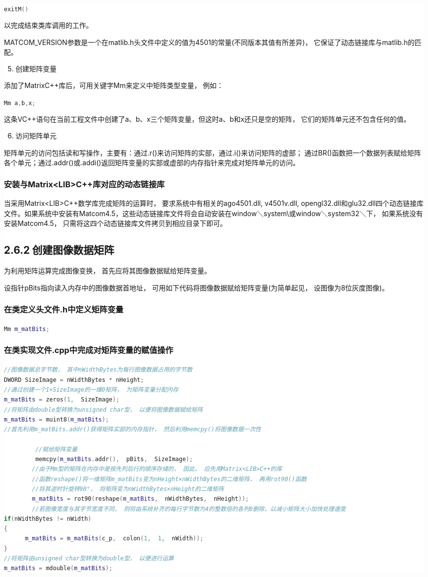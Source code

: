 ```c++
exitM()
```

以完成结束类库调用的工作。

MATCOM_VERSION参数是一个在matlib.h头文件中定义的值为4501的常量(不同版本其值有所差异)， 它保证了动态链接库与matlib.h的匹配。 

5) 创建矩阵变量

添加了Matrix<LIB>C++库后，可用关键字Mm来定义中矩阵类型变量， 例如：

```c++
Mm a,b,x;
```

这条VC++语句在当前工程文件中创建了a、b、x三个矩阵变量，但这时a、b和x还只是空的矩阵， 它们的矩阵单元还不包含任何的值。

6) 访问矩阵单元

​    矩阵单元的访问包括读和写操作，主要有：通过.r()来访问矩阵的实部，通过.i()来访问矩阵的虚部； 通过BR()函数把一个数据列表赋给矩阵各个单元；通过.addr()或.addi()返回矩阵变量的实部或虚部的内存指针来完成对矩阵单元的访问。

### 安装与Matrix\<LIB>C++库对应的动态链接库

当采用Matrix\<LIB>C++数学库完成矩阵的运算时， 要求系统中有相关的ago4501.dll, v4501v.dll, opengl32.dll和glu32.dll四个动态链接库文件。如果系统中安装有Matcom4.5，这些动态链接库文件将会自动安装在window＼system\或window＼system32＼下， 如果系统没有安装Matcom4.5， 只需将这四个动态链接库文件拷贝到相应目录下即可。 

## 2.6.2 创建图像数据矩阵

为利用矩阵运算完成图像变换， 首先应将其图像数据赋给矩阵变量。

设指针pBits指向读入内存中的图像数据首地址， 可用如下代码将图像数据赋给矩阵变量(为简单起见， 设图像为8位灰度图像)。

### 在类定义头文件.h中定义矩阵变量

```c++
Mm m_matBits; 
```

### 在类实现文件.cpp中完成对矩阵变量的赋值操作

```c++
//图像数据总字节数， 其中nWidthBytes为每行图像数据占用的字节数
DWORD SizeImage = nWidthBytes * nHeight; 
//通过创建一个1×SizeImage的一维0矩阵， 为矩阵变量分配内存
m_matBits = zeros(1,  SizeImage); 
//将矩阵由double型转换为unsigned char型， 以便将图像数据赋给矩阵
m_matBits = muint8(m_matBits); 
//首先利用m_matBits.addr()获得矩阵实部的内存指针， 然后利用memcpy()将图像数据一次性 

         //赋给矩阵变量
         memcpy(m_matBits.addr(),  pBits,  SizeImage); 
        //由于Mm型的矩阵在内存中是按先列后行的顺序存储的， 因此， 应先用Matrix<LIB>C++的库
        //函数reshape()将一维矩阵m_matBits变为nHeight×nWidthBytes的二维矩阵， 再用rot90()函数
        //将其逆时针旋转90°， 将矩阵变为nWidthBytes×nHeight的二维矩阵
        m_matBits = rot90(reshape(m_matBits,  nWidthBytes,  nHeight)); 
        //若图像宽度与其字节宽度不同， 则将由系统补齐的每行字节数为4的整数倍的各列0删除，以减小矩阵大小加快处理速度 
if(nWidthBytes != nWidth)
{
      m_matBits = m_matBits(c_p,  colon(1,  1,  nWidth)); 
}
//将矩阵由unsigned char型转换为double型， 以便进行运算
m_matBits = mdouble(m_matBits); 

```
